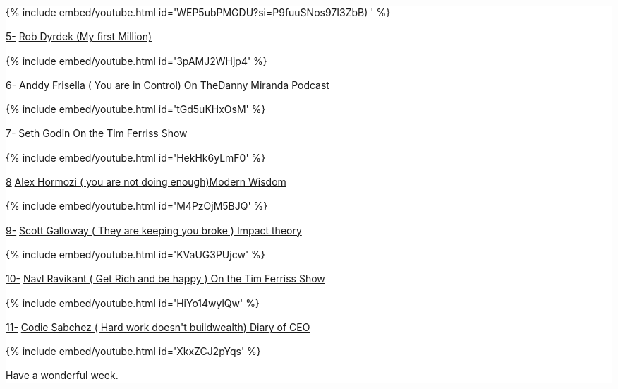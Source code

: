 {% include embed/youtube.html id='WEP5ubPMGDU?si=P9fuuSNos97I3ZbB)
' %}

[5-](hhttps://youtu.be/3pAMJ2WHjp4?si=bP8OCujfGAt1vZoe) [Rob Dyrdek (My first Million)](https://youtu.be/3pAMJ2WHjp4?si=bP8OCujfGAt1vZoe)

{% include embed/youtube.html id='3pAMJ2WHjp4' %}

[6-](https://youtu.be/tGd5uKHxOsM?si=sycmxGhfQKmKFrCh) [Anddy Frisella ( You are in Control) On TheDanny Miranda Podcast](https://youtu.be/tGd5uKHxOsM?si=sycmxGhfQKmKFrCh)

{% include embed/youtube.html id='tGd5uKHxOsM' %}

[7-](https://youtu.be/HekHk6yLmF0?si=xjNxhHXy5ijgXMj4) [Seth Godin On the Tim Ferriss Show](https://youtu.be/HekHk6yLmF0?si=xjNxhHXy5ijgXMj4)

{% include embed/youtube.html id='HekHk6yLmF0' %}

[8](https://youtu.be/M4PzOjM5BJQ?si=VK6v86V_hwC2Xl_9) [Alex Hormozi ( you are not doing enough)Modern Wisdom](https://youtu.be/M4PzOjM5BJQ?si=VK6v86V_hwC2Xl_9)

{% include embed/youtube.html id='M4PzOjM5BJQ' %}

[9-](https://youtu.be/KVaUG3PUjcw?si=omuB0SLgu5t-O_WP) [Scott Galloway ( They are keeping you broke ) Impact theory](https://youtu.be/KVaUG3PUjcw?si=omuB0SLgu5t-O_WP)

{% include embed/youtube.html id='KVaUG3PUjcw' %}

[10-](https://youtu.be/HiYo14wylQw?si=TCBxP9dQVGXGSeNR) [Navl Ravikant ( Get Rich and be happy ) On the Tim Ferriss Show](https://youtu.be/HiYo14wylQw?si=TCBxP9dQVGXGSeNR)

{% include embed/youtube.html id='HiYo14wylQw' %}

[11-](https://youtu.be/XkxZCJ2pYqs?si=aNe1_ipR-bcTECuF) [Codie Sabchez ( Hard work doesn't buildwealth) Diary of CEO](https://youtu.be/XkxZCJ2pYqs?si=aNe1_ipR-bcTECuF)

{% include embed/youtube.html id='XkxZCJ2pYqs' %}


Have a wonderful week.